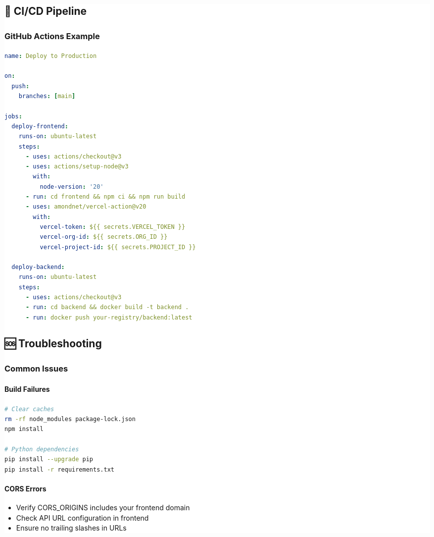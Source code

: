 ## 🔄 CI/CD Pipeline

### GitHub Actions Example
```yaml
name: Deploy to Production

on:
  push:
    branches: [main]

jobs:
  deploy-frontend:
    runs-on: ubuntu-latest
    steps:
      - uses: actions/checkout@v3
      - uses: actions/setup-node@v3
        with:
          node-version: '20'
      - run: cd frontend && npm ci && npm run build
      - uses: amondnet/vercel-action@v20
        with:
          vercel-token: ${{ secrets.VERCEL_TOKEN }}
          vercel-org-id: ${{ secrets.ORG_ID }}
          vercel-project-id: ${{ secrets.PROJECT_ID }}

  deploy-backend:
    runs-on: ubuntu-latest
    steps:
      - uses: actions/checkout@v3
      - run: cd backend && docker build -t backend .
      - run: docker push your-registry/backend:latest
```

## 🆘 Troubleshooting

### Common Issues

#### Build Failures
```bash
# Clear caches
rm -rf node_modules package-lock.json
npm install

# Python dependencies
pip install --upgrade pip
pip install -r requirements.txt
```

#### CORS Errors
- Verify CORS_ORIGINS includes your frontend domain
- Check API URL configuration in frontend
- Ensure no trailing slashes in URLs
